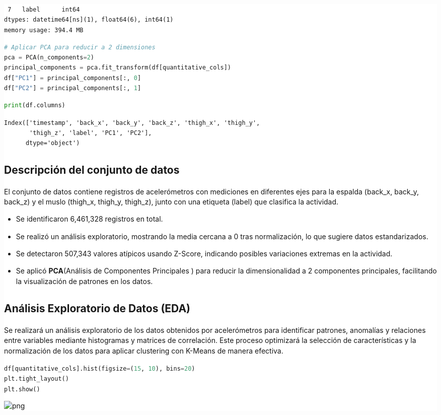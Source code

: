     7   label      int64         
    dtypes: datetime64[ns](1), float64(6), int64(1)
    memory usage: 394.4 MB



```python
# Aplicar PCA para reducir a 2 dimensiones
pca = PCA(n_components=2)
principal_components = pca.fit_transform(df[quantitative_cols])
df["PC1"] = principal_components[:, 0]
df["PC2"] = principal_components[:, 1]
```


```python
print(df.columns)
```

    Index(['timestamp', 'back_x', 'back_y', 'back_z', 'thigh_x', 'thigh_y',
           'thigh_z', 'label', 'PC1', 'PC2'],
          dtype='object')


## **Descripción del conjunto de datos**

El conjunto de datos contiene registros de acelerómetros con mediciones en diferentes ejes para la espalda (back_x, back_y, back_z) y el muslo (thigh_x, thigh_y, thigh_z), junto con una etiqueta (label) que clasifica la actividad.

* Se identificaron 6,461,328 registros en total.

* Se realizó un análisis exploratorio, mostrando la media cercana a 0 tras normalización, lo que sugiere datos estandarizados.

* Se detectaron 507,343 valores atípicos usando Z-Score, indicando posibles variaciones extremas en la actividad.

* Se aplicó **PCA**(Análisis de Componentes Principales ) para reducir la dimensionalidad a 2 componentes principales, facilitando la visualización de patrones en los datos.



## **Análisis Exploratorio de Datos (EDA)**

Se realizará un análisis exploratorio de los datos obtenidos por acelerómetros para identificar patrones, anomalías y relaciones entre variables mediante histogramas y matrices de correlación. Este proceso optimizará la selección de características y la normalización de los datos para aplicar clustering con K-Means de manera efectiva.


```python
df[quantitative_cols].hist(figsize=(15, 10), bins=20)
plt.tight_layout()
plt.show()
```


    
![png](https://api-har.martindotpy.dev/api/notebook/har_clustering_files/har_clustering_22_0.png)
    